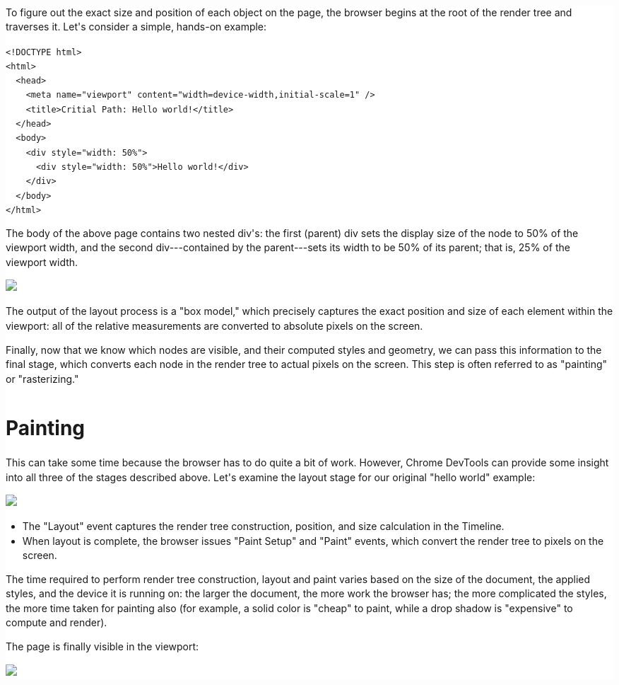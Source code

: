 To figure out the exact size and position of each object on the page, the browser begins at the root of the render tree and traverses it. Let's consider a simple, hands-on example:

```
<!DOCTYPE html>
<html>
  <head>
    <meta name="viewport" content="width=device-width,initial-scale=1" />
    <title>Critial Path: Hello world!</title>
  </head>
  <body>
    <div style="width: 50%">
      <div style="width: 50%">Hello world!</div>
    </div>
  </body>
</html>
```

The body of the above page contains two nested div's: the first (parent) div sets the display size of the node to 50% of the viewport width, and the second div---contained by the parent---sets its width to be 50% of its parent; that is, 25% of the viewport width.

![](https://web-dev.imgix.net/image/C47gYyWYVMMhDmtYSLOWazuyePF2/IIr281DuPwRi9fiXhNg4.png?auto=format&w=650)

The output of the layout process is a "box model," which precisely captures the exact position and size of each element within the viewport: all of the relative measurements are converted to absolute pixels on the screen.

Finally, now that we know which nodes are visible, and their computed styles and geometry, we can pass this information to the final stage, which converts each node in the render tree to actual pixels on the screen. This step is often referred to as "painting" or "rasterizing."

# Painting

This can take some time because the browser has to do quite a bit of work. However, Chrome DevTools can provide some insight into all three of the stages described above. Let's examine the layout stage for our original "hello world" example:

![](https://web-dev.imgix.net/image/C47gYyWYVMMhDmtYSLOWazuyePF2/OHEypUdtsMQ9raPnW116.png?auto=format&w=845)

- The "Layout" event captures the render tree construction, position, and size calculation in the Timeline.
- When layout is complete, the browser issues "Paint Setup" and "Paint" events, which convert the render tree to pixels on the screen.

The time required to perform render tree construction, layout and paint varies based on the size of the document, the applied styles, and the device it is running on: the larger the document, the more work the browser has; the more complicated the styles, the more time taken for painting also (for example, a solid color is "cheap" to paint, while a drop shadow is "expensive" to compute and render).

The page is finally visible in the viewport:

![](https://web-dev.imgix.net/image/C47gYyWYVMMhDmtYSLOWazuyePF2/H9mc9hE33imsdh7TfCgm.png?auto=format&w=741)

